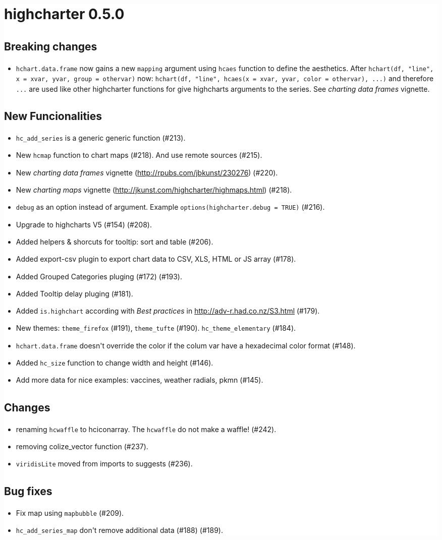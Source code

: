 # highcharter 0.5.0 

## Breaking changes

 * `hchart.data.frame` now gains a new `mapping` argument  using `hcaes` function to 
 define the aesthetics. After `hchart(df, "line", x = xvar, yvar, group = othervar)` 
 now: `hchart(df, "line", hcaes(x = xvar, yvar, color = othervar), ...)` and therefore
 `...` are used like other highcharter functions for give highcharts arguments 
 to the series. See _charting data frames_ vignette.
 
## New Funcionalities

 * `hc_add_series` is a generic generic function (#213). 
 
 * New `hcmap` function to chart maps (#218). And use remote sources (#215).
 
 * New _charting data frames_ vignette (http://rpubs.com/jbkunst/230276) (#220). 
 
 * New _charting maps_ vignette (http://jkunst.com/highcharter/highmaps.html) (#218). 
 
 * `debug` as an option instead of argument. Example `options(highcharter.debug = TRUE)` (#216).
 
 * Upgrade to highcharts V5 (#154) (#208). 
 
 * Added helpers & shorcuts for tooltip: sort and table (#206).
 
 * Added export-csv plugin to export chart data to CSV, XLS, HTML or JS array (#178). 
 
 * Added Grouped Categories pluging (#172) (#193). 
 
 * Added Tooltip delay pluging  (#181). 
 
 * Added `is.highchart` according with _Best practices_ in http://adv-r.had.co.nz/S3.html (#179). 
 
 * New themes:  `theme_firefox` (#191), `theme_tufte` (#190). `hc_theme_elementary` (#184). 
 
 * `hchart.data.frame` doesn't override the color if the colum var have a hexadecimal color
   format (#148).
   
 * Added `hc_size` function to change width and height (#146). 
 
 * Add more data for nice examples: vaccines, weather radials, pkmn (#145). 

## Changes

 * renaming `hcwaffle` to hciconarray. The `hcwaffle` do not make a waffle!  (#242). 
 
 * removing colize_vector function (#237). 
 
 * `viridisLite` moved from imports to suggests (#236). 

## Bug fixes

 * Fix map using `mapbubble` (#209). 
 
 * `hc_add_series_map` don't remove additional data (#188) (#189).
 